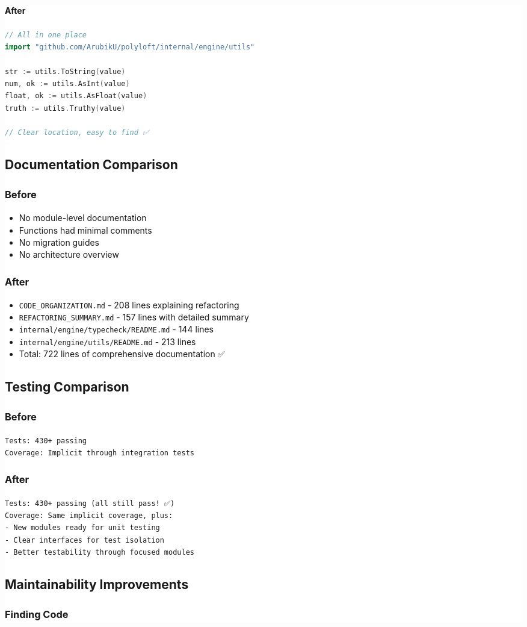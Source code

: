 #### After
```go
// All in one place
import "github.com/ArubikU/polyloft/internal/engine/utils"

str := utils.ToString(value)
num, ok := utils.AsInt(value)
float, ok := utils.AsFloat(value)
truth := utils.Truthy(value)

// Clear location, easy to find ✅
```

## Documentation Comparison

### Before
- No module-level documentation
- Functions had minimal comments
- No migration guides
- No architecture overview

### After
- `CODE_ORGANIZATION.md` - 208 lines explaining refactoring
- `REFACTORING_SUMMARY.md` - 157 lines with detailed summary
- `internal/engine/typecheck/README.md` - 144 lines
- `internal/engine/utils/README.md` - 213 lines
- Total: 722 lines of comprehensive documentation ✅

## Testing Comparison

### Before
```
Tests: 430+ passing
Coverage: Implicit through integration tests
```

### After
```
Tests: 430+ passing (all still pass! ✅)
Coverage: Same implicit coverage, plus:
- New modules ready for unit testing
- Clear interfaces for test isolation
- Better testability through focused modules
```

## Maintainability Improvements

### Finding Code
